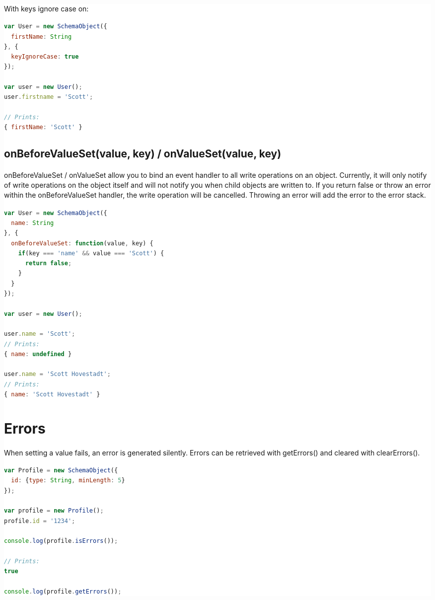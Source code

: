 With keys ignore case on:
```js
var User = new SchemaObject({
  firstName: String
}, {
  keyIgnoreCase: true
});

var user = new User();
user.firstname = 'Scott';

// Prints:
{ firstName: 'Scott' }
```


## onBeforeValueSet(value, key) / onValueSet(value, key)

onBeforeValueSet / onValueSet allow you to bind an event handler to all write operations on an object. Currently, it will only notify of write operations on the object itself and will not notify you when child objects are written to. If you return false or throw an error within the onBeforeValueSet handler, the write operation will be cancelled. Throwing an error will add the error to the error stack.
```js
var User = new SchemaObject({
  name: String
}, {
  onBeforeValueSet: function(value, key) {
    if(key === 'name' && value === 'Scott') {
      return false;
    }
  }
});

var user = new User();

user.name = 'Scott';
// Prints:
{ name: undefined }

user.name = 'Scott Hovestadt';
// Prints:
{ name: 'Scott Hovestadt' }
```


# Errors

When setting a value fails, an error is generated silently. Errors can be retrieved with getErrors() and cleared with clearErrors().

```js
var Profile = new SchemaObject({
  id: {type: String, minLength: 5}
});

var profile = new Profile();
profile.id = '1234';

console.log(profile.isErrors());

// Prints:
true

console.log(profile.getErrors());
```